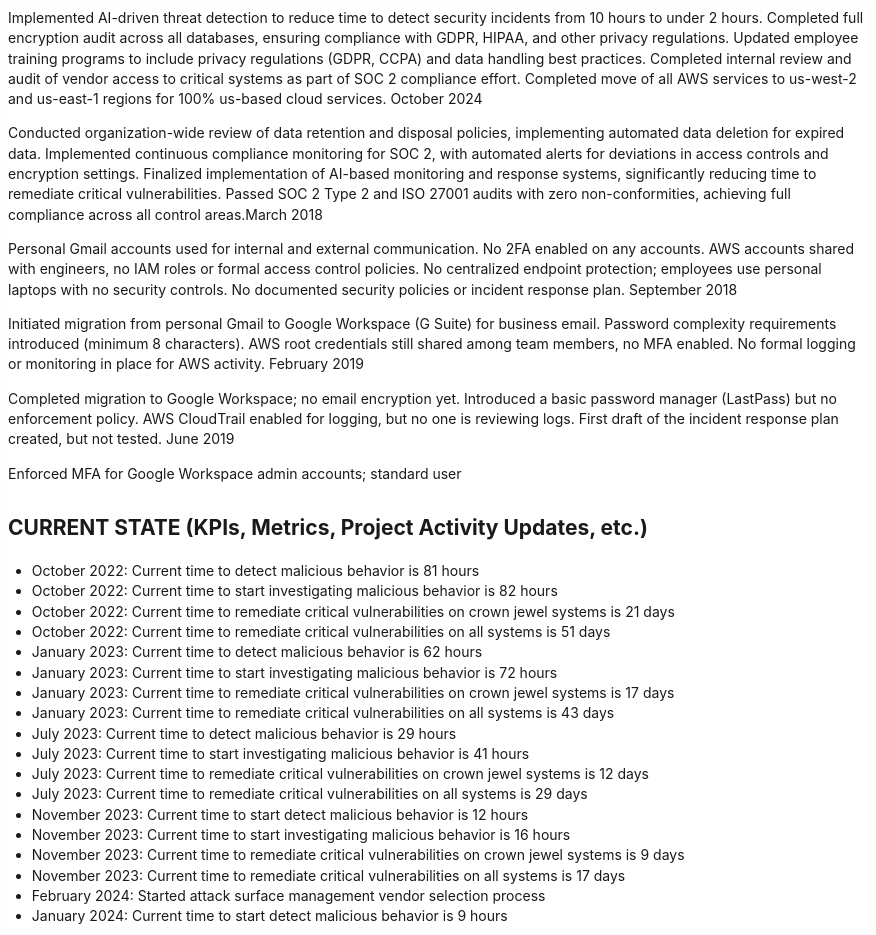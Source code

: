 Implemented AI-driven threat detection to reduce time to detect security incidents from 10 hours to under 2 hours.
Completed full encryption audit across all databases, ensuring compliance with GDPR, HIPAA, and other privacy regulations.
Updated employee training programs to include privacy regulations (GDPR, CCPA) and data handling best practices.
Completed internal review and audit of vendor access to critical systems as part of SOC 2 compliance effort.
Completed move of all AWS services to us-west-2  and us-east-1 regions for 100% us-based cloud services.
October 2024

Conducted organization-wide review of data retention and disposal policies, implementing automated data deletion for expired data.
Implemented continuous compliance monitoring for SOC 2, with automated alerts for deviations in access controls and encryption settings.
Finalized implementation of AI-based monitoring and response systems, significantly reducing time to remediate critical vulnerabilities.
Passed SOC 2 Type 2 and ISO 27001 audits with zero non-conformities, achieving full compliance across all control areas.March 2018

Personal Gmail accounts used for internal and external communication.
No 2FA enabled on any accounts.
AWS accounts shared with engineers, no IAM roles or formal access control policies.
No centralized endpoint protection; employees use personal laptops with no security controls.
No documented security policies or incident response plan.
September 2018

Initiated migration from personal Gmail to Google Workspace (G Suite) for business email.
Password complexity requirements introduced (minimum 8 characters).
AWS root credentials still shared among team members, no MFA enabled.
No formal logging or monitoring in place for AWS activity.
February 2019

Completed migration to Google Workspace; no email encryption yet.
Introduced a basic password manager (LastPass) but no enforcement policy.
AWS CloudTrail enabled for logging, but no one is reviewing logs.
First draft of the incident response plan created, but not tested.
June 2019

Enforced MFA for Google Workspace admin accounts; standard user

## CURRENT STATE (KPIs, Metrics, Project Activity Updates, etc.)

- October 2022: Current time to detect malicious behavior is 81 hours
- October 2022: Current time to start investigating malicious behavior is 82 hours
- October 2022: Current time to remediate critical vulnerabilities on crown jewel systems is 21 days
- October 2022: Current time to remediate critical vulnerabilities on all systems is 51 days
- January 2023: Current time to detect malicious behavior is 62 hours
- January 2023: Current time to start investigating malicious behavior is 72 hours
- January 2023: Current time to remediate critical vulnerabilities on crown jewel systems is 17 days
- January 2023: Current time to remediate critical vulnerabilities on all systems is 43 days
- July 2023: Current time to detect malicious behavior is 29 hours
- July 2023: Current time to start investigating malicious behavior is 41 hours
- July 2023: Current time to remediate critical vulnerabilities on crown jewel systems is 12 days
- July 2023: Current time to remediate critical vulnerabilities on all systems is 29 days
- November 2023: Current time to start detect malicious behavior is 12 hours
- November 2023: Current time to start investigating malicious behavior is 16 hours
- November 2023: Current time to remediate critical vulnerabilities on crown jewel systems is 9 days
- November 2023: Current time to remediate critical vulnerabilities on all systems is 17 days
- February 2024: Started attack surface management vendor selection process
- January 2024: Current time to start detect malicious behavior is 9 hours